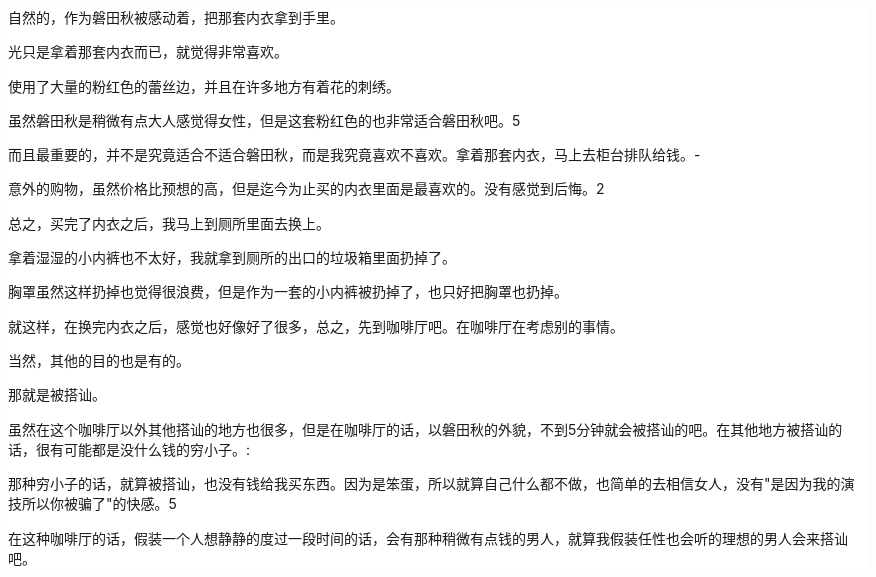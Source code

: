 

自然的，作为磐田秋被感动着，把那套内衣拿到手里。



光只是拿着那套内衣而已，就觉得非常喜欢。





使用了大量的粉红色的蕾丝边，并且在许多地方有着花的刺绣。



虽然磐田秋是稍微有点大人感觉得女性，但是这套粉红色的也非常适合磐田秋吧。5



而且最重要的，并不是究竟适合不适合磐田秋，而是我究竟喜欢不喜欢。拿着那套内衣，马上去柜台排队给钱。-



意外的购物，虽然价格比预想的高，但是迄今为止买的内衣里面是最喜欢的。没有感觉到后悔。2





总之，买完了内衣之后，我马上到厕所里面去换上。





拿着湿湿的小内裤也不太好，我就拿到厕所的出口的垃圾箱里面扔掉了。





胸罩虽然这样扔掉也觉得很浪费，但是作为一套的小内裤被扔掉了，也只好把胸罩也扔掉。



 



就这样，在换完内衣之后，感觉也好像好了很多，总之，先到咖啡厅吧。在咖啡厅在考虑别的事情。



当然，其他的目的也是有的。



那就是被搭讪。





虽然在这个咖啡厅以外其他搭讪的地方也很多，但是在咖啡厅的话，以磐田秋的外貌，不到5分钟就会被搭讪的吧。在其他地方被搭讪的话，很有可能都是没什么钱的穷小子。:





那种穷小子的话，就算被搭讪，也没有钱给我买东西。因为是笨蛋，所以就算自己什么都不做，也简单的去相信女人，没有"是因为我的演技所以你被骗了"的快感。5





在这种咖啡厅的话，假装一个人想静静的度过一段时间的话，会有那种稍微有点钱的男人，就算我假装任性也会听的理想的男人会来搭讪吧。 


